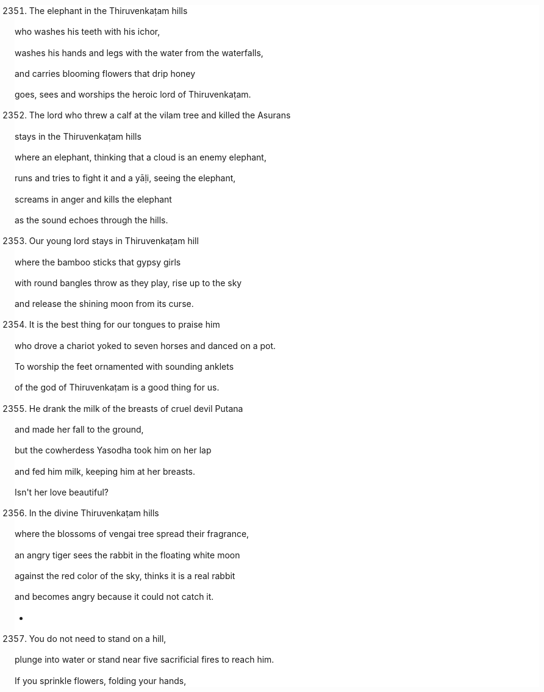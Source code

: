 2351. The elephant in the Thiruvenkaṭam hills  

who washes his teeth with his ichor,  

washes his hands and legs with the water from the waterfalls,  

and carries blooming flowers that drip honey  

goes, sees and worships the heroic lord of Thiruvenkaṭam.  

2352. The lord who threw a calf at the vilam tree and killed the Asurans  

stays in the Thiruvenkaṭam hills  

where an elephant, thinking that a cloud is an enemy elephant,  

runs and tries to fight it and a yāḷi, seeing the elephant,  

screams in anger and kills the elephant  

as the sound echoes through the hills.  

2353. Our young lord stays in Thiruvenkaṭam hill  

where the bamboo sticks that gypsy girls  

with round bangles throw as they play, rise up to the sky  

and release the shining moon from its curse.  

2354. It is the best thing for our tongues to praise him  

who drove a chariot yoked to seven horses and danced on a pot.  

To worship the feet ornamented with sounding anklets  

of the god of Thiruvenkaṭam is a good thing for us.  

2355. He drank the milk of the breasts of cruel devil Putana  

and made her fall to the ground,  

but the cowherdess Yasodha took him on her lap  

and fed him milk, keeping him at her breasts.  

Isn't her love beautiful?  

2356. In the divine Thiruvenkaṭam hills  

where the blossoms of vengai tree spread their fragrance,  

an angry tiger sees the rabbit in the floating white moon  

against the red color of the sky, thinks it is a real rabbit  

and becomes angry because it could not catch it.  

-  

2357. You do not need to stand on a hill,  

plunge into water or stand near five sacrificial fires to reach him.  

If you sprinkle flowers, folding your hands,  

